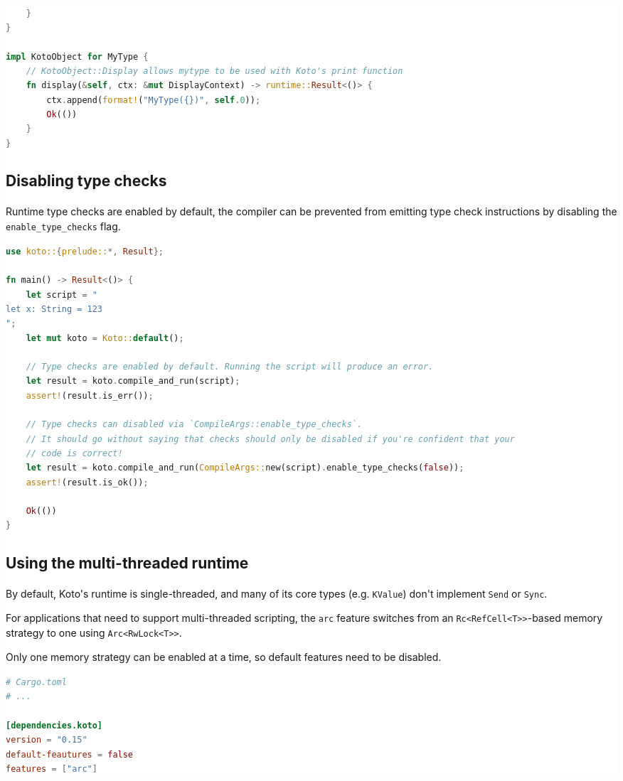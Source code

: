````rust
    }
}

impl KotoObject for MyType {
    // KotoObject::Display allows mytype to be used with Koto's print function
    fn display(&self, ctx: &mut DisplayContext) -> runtime::Result<()> {
        ctx.append(format!("MyType({})", self.0));
        Ok(())
    }
}
````

## Disabling type checks

Runtime type checks are enabled by default, the compiler can be prevented from
emitting type check instructions by disabling the `enable_type_checks` flag.

````rust
use koto::{prelude::*, Result};

fn main() -> Result<()> {
    let script = "
let x: String = 123
";
    let mut koto = Koto::default();

    // Type checks are enabled by default. Running the script will produce an error.
    let result = koto.compile_and_run(script);
    assert!(result.is_err());

    // Type checks can disabled via `CompileArgs::enable_type_checks`.
    // It should go without saying that checks should only be disabled if you're confident that your
    // code is correct!
    let result = koto.compile_and_run(CompileArgs::new(script).enable_type_checks(false));
    assert!(result.is_ok());

    Ok(())
}
````

## Using the multi-threaded runtime

By default, Koto's runtime is single-threaded, and many of its core types (e.g. `KValue`) don't
implement `Send` or `Sync`.

For applications that need to support multi-threaded scripting, the `arc` feature switches from an
`Rc<RefCell<T>>`-based memory strategy to one using `Arc<RwLock<T>>`.

Only one memory strategy can be enabled at a time, so default features need to be disabled.

````toml
# Cargo.toml
# ...

[dependencies.koto]
version = "0.15"
default-feautures = false
features = ["arc"]
````
